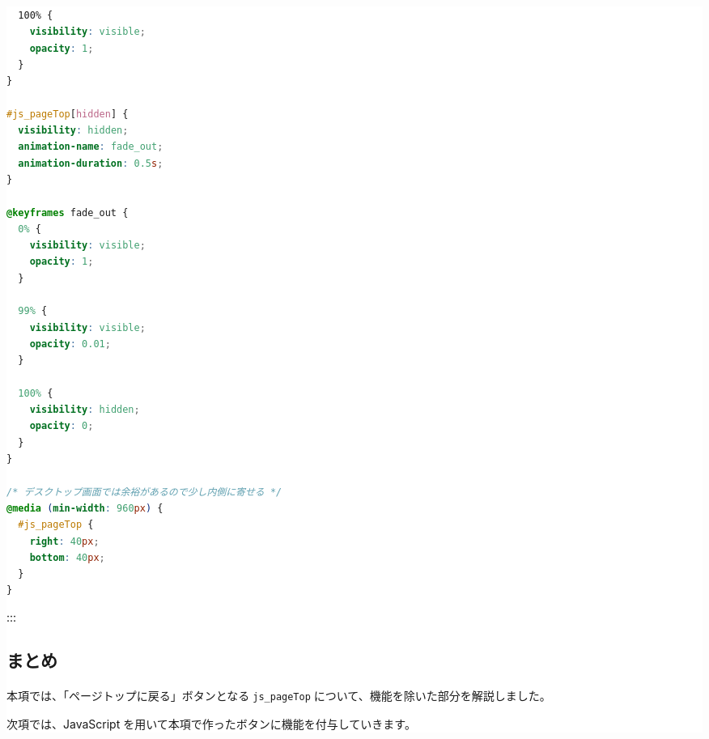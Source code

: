 ```css:style.css
  100% {
    visibility: visible;
    opacity: 1;
  }
}

#js_pageTop[hidden] {
  visibility: hidden;
  animation-name: fade_out;
  animation-duration: 0.5s;
}

@keyframes fade_out {
  0% {
    visibility: visible;
    opacity: 1;
  }

  99% {
    visibility: visible;
    opacity: 0.01;
  }

  100% {
    visibility: hidden;
    opacity: 0;
  }
}

/* デスクトップ画面では余裕があるので少し内側に寄せる */
@media (min-width: 960px) {
  #js_pageTop {
    right: 40px;
    bottom: 40px;
  }
}
```

:::

## まとめ

本項では、「ページトップに戻る」ボタンとなる `js_pageTop` について、機能を除いた部分を解説しました。

次項では、JavaScript を用いて本項で作ったボタンに機能を付与していきます。
